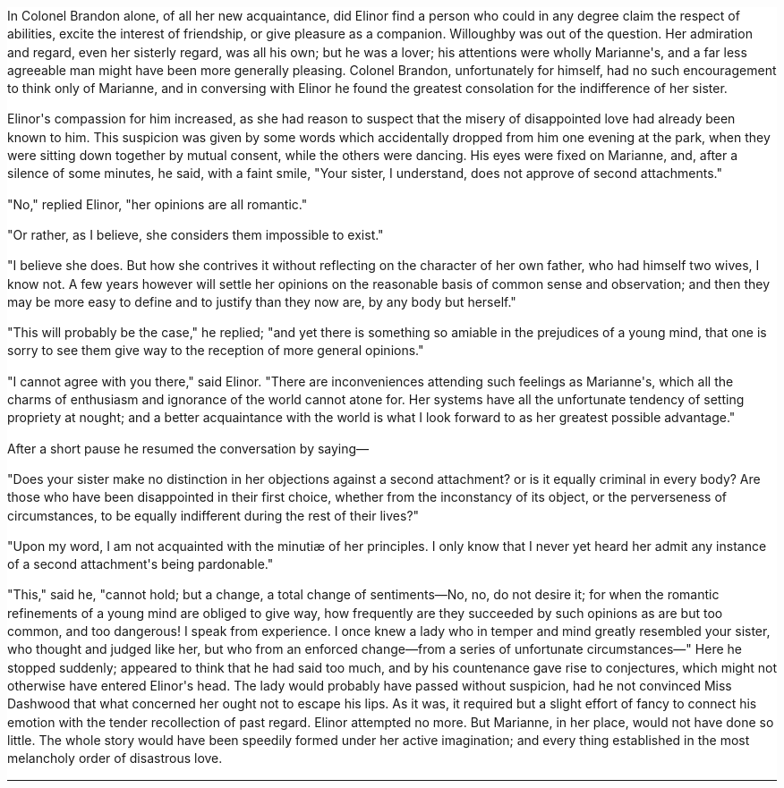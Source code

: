In Colonel Brandon alone, of all her new acquaintance, did Elinor find a person who could in any degree claim the respect of abilities, excite the interest of friendship, or give pleasure as a companion. Willoughby was out of the question. Her admiration and regard, even her sisterly regard, was all his own; but he was a lover; his attentions were wholly Marianne's, and a far less agreeable man might have been more generally pleasing. Colonel Brandon, unfortunately for himself, had no such encouragement to think only of Marianne, and in conversing with Elinor he found the greatest consolation for the indifference of her sister.

Elinor's compassion for him increased, as she had reason to suspect that the misery of disappointed love had already been known to him. This suspicion was given by some words which accidentally dropped from him one evening at the park, when they were sitting down together by mutual consent, while the others were dancing. His eyes were fixed on Marianne, and, after a silence of some minutes, he said, with a faint smile, "Your sister, I understand, does not approve of second attachments."

"No," replied Elinor, "her opinions are all romantic."

"Or rather, as I believe, she considers them impossible to exist."

"I believe she does. But how she contrives it without reflecting on the character of her own father, who had himself two wives, I know not. A few years however will settle her opinions on the reasonable basis of common sense and observation;  and then they may be more easy to define and to justify than they now are, by any body but herself."

"This will probably be the case," he replied; "and yet there is something so amiable in the prejudices of a young mind, that one is sorry to see them give way to the reception of more general opinions."

"I cannot agree with you there," said Elinor. "There are inconveniences attending such feelings as Marianne's, which all the charms of enthusiasm and ignorance of the world cannot atone for. Her systems have all the unfortunate tendency of setting propriety at nought; and a better acquaintance with the world is what I look forward to as her greatest possible advantage."

After a short pause he resumed the conversation by saying—

"Does your sister make no distinction in her objections against a second attachment? or is it equally criminal in every body? Are those who have been disappointed in their first choice, whether from the inconstancy of its object, or the perverseness of circumstances, to be equally indifferent during the rest of their lives?"

"Upon my word, I am not acquainted with the minutiæ of her principles. I only know that I never yet heard her admit any instance of a second attachment's being pardonable."

"This," said he, "cannot hold; but a change, a total change of sentiments—No, no, do not desire it; for when the romantic refinements of a young mind are obliged to give way, how frequently are they succeeded by such opinions as are but too common, and too dangerous! I speak from experience. I once knew a lady who in temper and mind greatly resembled your sister, who thought and judged like her, but who from an enforced change—from a series of unfortunate circumstances—" Here he stopped suddenly; appeared to think that he had said too much, and by his countenance gave rise to conjectures, which might not otherwise have entered Elinor's head. The lady would probably have passed without suspicion, had he not convinced Miss Dashwood that what concerned her ought not to escape his lips. As it was, it required but a slight effort of fancy to connect his emotion with the tender recollection of past regard. Elinor attempted no more. But Marianne, in her place, would not have done so little. The whole story  would have been speedily formed under her active imagination; and every thing established in the most melancholy order of disastrous love.

---
